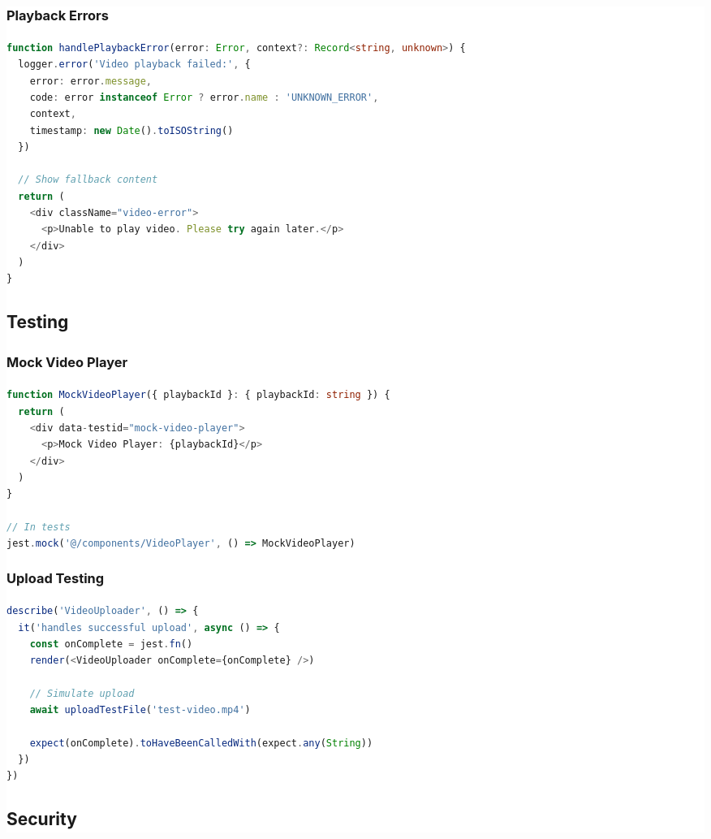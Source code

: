 ### Playback Errors
```typescript
function handlePlaybackError(error: Error, context?: Record<string, unknown>) {
  logger.error('Video playback failed:', {
    error: error.message,
    code: error instanceof Error ? error.name : 'UNKNOWN_ERROR',
    context,
    timestamp: new Date().toISOString()
  })
  
  // Show fallback content
  return (
    <div className="video-error">
      <p>Unable to play video. Please try again later.</p>
    </div>
  )
}
```

## Testing

### Mock Video Player
```typescript
function MockVideoPlayer({ playbackId }: { playbackId: string }) {
  return (
    <div data-testid="mock-video-player">
      <p>Mock Video Player: {playbackId}</p>
    </div>
  )
}

// In tests
jest.mock('@/components/VideoPlayer', () => MockVideoPlayer)
```

### Upload Testing
```typescript
describe('VideoUploader', () => {
  it('handles successful upload', async () => {
    const onComplete = jest.fn()
    render(<VideoUploader onComplete={onComplete} />)
    
    // Simulate upload
    await uploadTestFile('test-video.mp4')
    
    expect(onComplete).toHaveBeenCalledWith(expect.any(String))
  })
})
```

## Security
